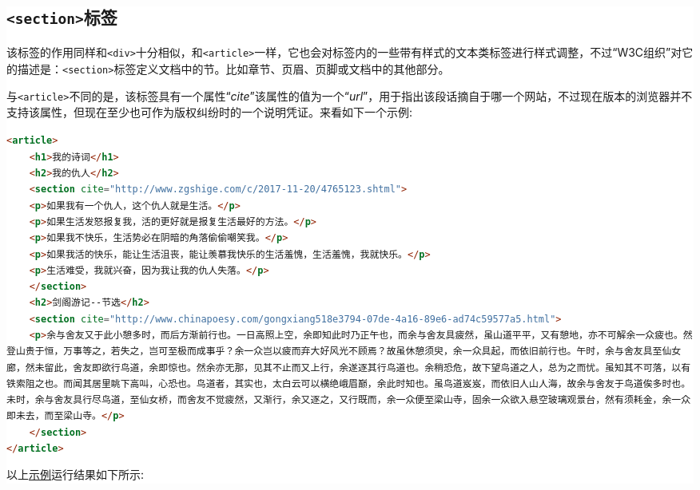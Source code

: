 ## `<section>`标签

该标签的作用同样和`<div>`十分相似，和`<article>`一样，它也会对标签内的一些带有样式的文本类标签进行样式调整，不过“W3C组织”对它的描述是：`<section>`标签定义文档中的节。比如章节、页眉、页脚或文档中的其他部分。

与`<article>`不同的是，该标签具有一个属性“<em class="hover-info" data-title="英译为“引用、引证、举例”">cite</em>”该属性的值为一个“<em class="hover-info" data-title="统一资源定位符，在这里可以通俗地理解为一个网页的网址">url</em>”，用于指出该段话摘自于哪一个网站，不过现在版本的浏览器并不支持该属性，但现在至少也可作为版权纠纷时的一个说明凭证。来看如下一个示例:

```html
<article>
    <h1>我的诗词</h1>
    <h2>我的仇人</h2>
    <section cite="http://www.zgshige.com/c/2017-11-20/4765123.shtml">
    <p>如果我有一个仇人，这个仇人就是生活。</p>
    <p>如果生活发怒报复我，活的更好就是报复生活最好的方法。</p>
    <p>如果我不快乐，生活势必在阴暗的角落偷偷嘲笑我。</p>
    <p>如果我活的快乐，能让生活沮丧，能让羡慕我快乐的生活羞愧，生活羞愧，我就快乐。</p>
    <p>生活难受，我就兴奋，因为我让我的仇人失落。</p>
    </section>
    <h2>剑阁游记--节选</h2>
    <section cite="http://www.chinapoesy.com/gongxiang518e3794-07de-4a16-89e6-ad74c59577a5.html">
    <p>余与舍友又于此小憩多时，而后方渐前行也。一日高照上空，余即知此时乃正午也，而余与舍友具疲然，虽山道平平，又有憩地，亦不可解余一众疲也。然登山贵于恒，万事等之，若失之，岂可至极而成事乎？余一众岂以疲而弃大好风光不顾焉？故虽休憩须臾，余一众具起，而依旧前行也。午时，余与舍友具至仙女廊，然未留此，舍友即欲行鸟道，余即惊也。然余亦无那，见其不止而又上行，余遂逐其行鸟道也。余稍恐危，故下望鸟道之人，总为之而忧。虽知其不可落，以有铁索阻之也。而闻其居里眺下高叫，心恐也。鸟道者，其实也，太白云可以横绝峨眉巅，余此时知也。虽鸟道岌岌，而依旧人山人海，故余与舍友于鸟道俟多时也。未时，余与舍友具行尽鸟道，至仙女桥，而舍友不觉疲然，又渐行，余又逐之，又行既而，余一众便至梁山寺，固余一众欲入悬空玻璃观景台，然有须耗金，余一众即未去，而至梁山寺。</p>
    </section>
</article>
```

以上[示例](./docs/html/html/html-code-12-4.html)运行结果如下所示:

<iframe style="min-height:60px;" src="./docs/html/html/html-code-12-4.html"></iframe>